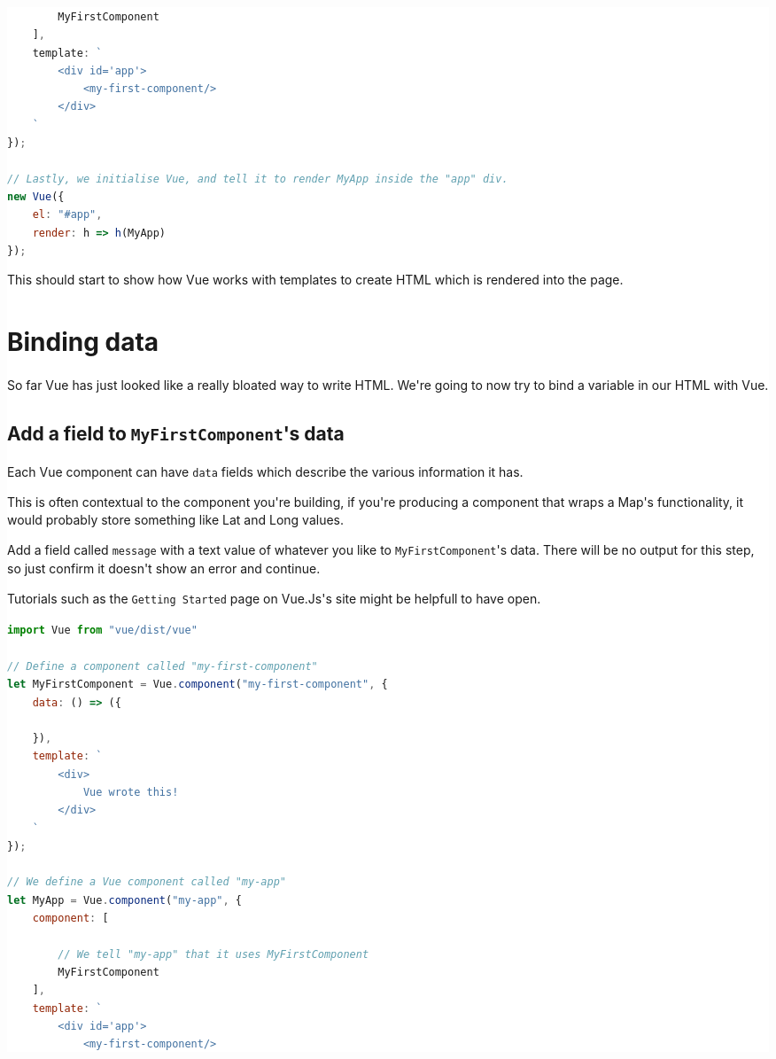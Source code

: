 ```javascript
        MyFirstComponent
    ],
    template: `
        <div id='app'>
            <my-first-component/>
        </div>
    `
});

// Lastly, we initialise Vue, and tell it to render MyApp inside the "app" div.
new Vue({
    el: "#app",
    render: h => h(MyApp)
});
```

</Answer>

This should start to show how Vue works with templates to create HTML which is rendered into the page.

# Binding data

So far Vue has just looked like a really bloated way to write HTML. We're going to now try to bind a  variable in our HTML with Vue.

## Add a field to `MyFirstComponent`'s data

Each Vue component can have `data` fields which describe the various information it has.  

This is often contextual to the component you're building, if you're producing a component that wraps a Map's functionality, it would probably store something like Lat and Long values.

Add a field called `message` with a text value of whatever you like to `MyFirstComponent`'s data. There will be no output for this step, so just confirm it doesn't show an error and continue. 

Tutorials such as the `Getting Started` page on Vue.Js's site might be helpfull to have open.

<Answer>

```javascript
import Vue from "vue/dist/vue"

// Define a component called "my-first-component"
let MyFirstComponent = Vue.component("my-first-component", {
    data: () => ({

    }),
    template: `
        <div>
            Vue wrote this!
        </div>
    `
});

// We define a Vue component called "my-app"
let MyApp = Vue.component("my-app", {
    component: [

        // We tell "my-app" that it uses MyFirstComponent
        MyFirstComponent
    ],
    template: `
        <div id='app'>
            <my-first-component/>
```